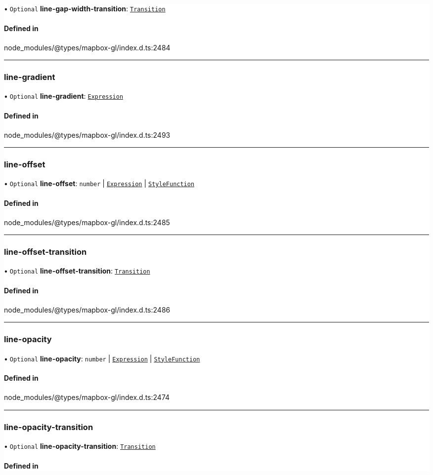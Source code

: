 • `Optional` **line-gap-width-transition**: [`Transition`](internal_.Transition.md)

#### Defined in

node_modules/@types/mapbox-gl/index.d.ts:2484

___

### line-gradient

• `Optional` **line-gradient**: [`Expression`](../modules/internal_.md#expression)

#### Defined in

node_modules/@types/mapbox-gl/index.d.ts:2493

___

### line-offset

• `Optional` **line-offset**: `number` \| [`Expression`](../modules/internal_.md#expression) \| [`StyleFunction`](internal_.StyleFunction.md)

#### Defined in

node_modules/@types/mapbox-gl/index.d.ts:2485

___

### line-offset-transition

• `Optional` **line-offset-transition**: [`Transition`](internal_.Transition.md)

#### Defined in

node_modules/@types/mapbox-gl/index.d.ts:2486

___

### line-opacity

• `Optional` **line-opacity**: `number` \| [`Expression`](../modules/internal_.md#expression) \| [`StyleFunction`](internal_.StyleFunction.md)

#### Defined in

node_modules/@types/mapbox-gl/index.d.ts:2474

___

### line-opacity-transition

• `Optional` **line-opacity-transition**: [`Transition`](internal_.Transition.md)

#### Defined in
